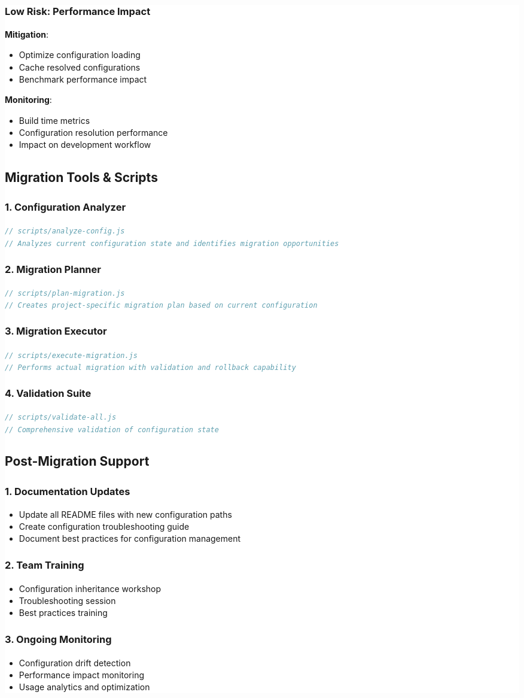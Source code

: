 ### Low Risk: Performance Impact
**Mitigation**:
- Optimize configuration loading
- Cache resolved configurations
- Benchmark performance impact

**Monitoring**:
- Build time metrics
- Configuration resolution performance
- Impact on development workflow

## Migration Tools & Scripts

### 1. Configuration Analyzer
```javascript
// scripts/analyze-config.js
// Analyzes current configuration state and identifies migration opportunities
```

### 2. Migration Planner
```javascript
// scripts/plan-migration.js  
// Creates project-specific migration plan based on current configuration
```

### 3. Migration Executor
```javascript
// scripts/execute-migration.js
// Performs actual migration with validation and rollback capability
```

### 4. Validation Suite
```javascript
// scripts/validate-all.js
// Comprehensive validation of configuration state
```

## Post-Migration Support

### 1. Documentation Updates
- Update all README files with new configuration paths
- Create configuration troubleshooting guide
- Document best practices for configuration management

### 2. Team Training
- Configuration inheritance workshop
- Troubleshooting session
- Best practices training

### 3. Ongoing Monitoring
- Configuration drift detection
- Performance impact monitoring
- Usage analytics and optimization

